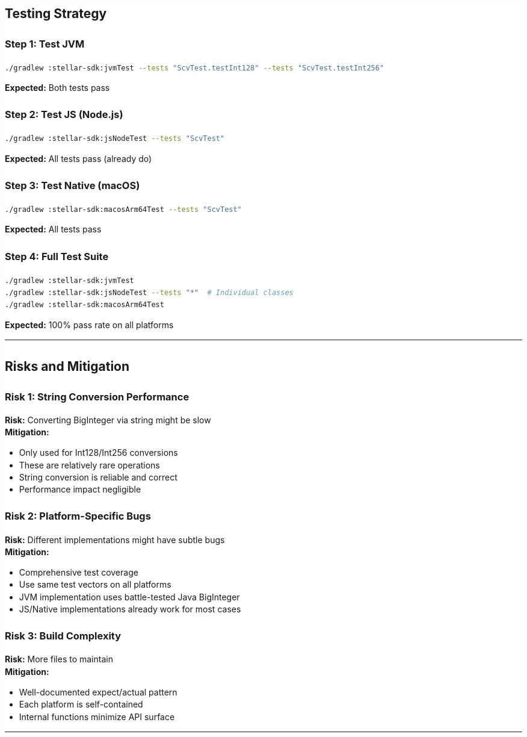 
## Testing Strategy

### Step 1: Test JVM
```bash
./gradlew :stellar-sdk:jvmTest --tests "ScvTest.testInt128" --tests "ScvTest.testInt256"
```
**Expected:** Both tests pass

### Step 2: Test JS (Node.js)
```bash
./gradlew :stellar-sdk:jsNodeTest --tests "ScvTest"
```
**Expected:** All tests pass (already do)

### Step 3: Test Native (macOS)
```bash
./gradlew :stellar-sdk:macosArm64Test --tests "ScvTest"
```
**Expected:** All tests pass

### Step 4: Full Test Suite
```bash
./gradlew :stellar-sdk:jvmTest
./gradlew :stellar-sdk:jsNodeTest --tests "*"  # Individual classes
./gradlew :stellar-sdk:macosArm64Test
```
**Expected:** 100% pass rate on all platforms

---

## Risks and Mitigation

### Risk 1: String Conversion Performance
**Risk:** Converting BigInteger via string might be slow  
**Mitigation:** 
- Only used for Int128/Int256 conversions
- These are relatively rare operations
- String conversion is reliable and correct
- Performance impact negligible

### Risk 2: Platform-Specific Bugs
**Risk:** Different implementations might have subtle bugs  
**Mitigation:**
- Comprehensive test coverage
- Use same test vectors on all platforms
- JVM implementation uses battle-tested Java BigInteger
- JS/Native implementations already work for most cases

### Risk 3: Build Complexity
**Risk:** More files to maintain  
**Mitigation:**
- Well-documented expect/actual pattern
- Each platform is self-contained
- Internal functions minimize API surface

---